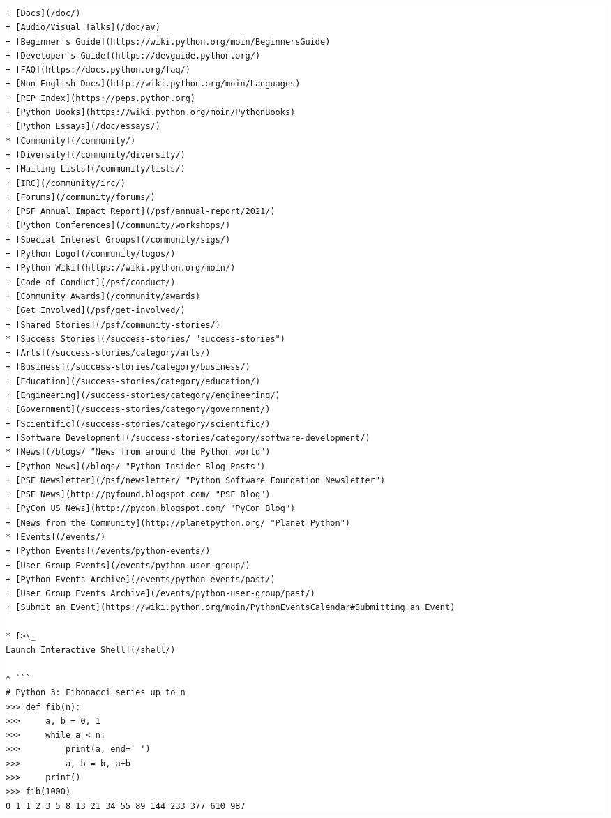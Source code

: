   ```
  + [Docs](/doc/)
  + [Audio/Visual Talks](/doc/av)
  + [Beginner's Guide](https://wiki.python.org/moin/BeginnersGuide)
  + [Developer's Guide](https://devguide.python.org/)
  + [FAQ](https://docs.python.org/faq/)
  + [Non-English Docs](http://wiki.python.org/moin/Languages)
  + [PEP Index](https://peps.python.org)
  + [Python Books](https://wiki.python.org/moin/PythonBooks)
  + [Python Essays](/doc/essays/)
* [Community](/community/)
  + [Diversity](/community/diversity/)
  + [Mailing Lists](/community/lists/)
  + [IRC](/community/irc/)
  + [Forums](/community/forums/)
  + [PSF Annual Impact Report](/psf/annual-report/2021/)
  + [Python Conferences](/community/workshops/)
  + [Special Interest Groups](/community/sigs/)
  + [Python Logo](/community/logos/)
  + [Python Wiki](https://wiki.python.org/moin/)
  + [Code of Conduct](/psf/conduct/)
  + [Community Awards](/community/awards)
  + [Get Involved](/psf/get-involved/)
  + [Shared Stories](/psf/community-stories/)
* [Success Stories](/success-stories/ "success-stories")
  + [Arts](/success-stories/category/arts/)
  + [Business](/success-stories/category/business/)
  + [Education](/success-stories/category/education/)
  + [Engineering](/success-stories/category/engineering/)
  + [Government](/success-stories/category/government/)
  + [Scientific](/success-stories/category/scientific/)
  + [Software Development](/success-stories/category/software-development/)
* [News](/blogs/ "News from around the Python world")
  + [Python News](/blogs/ "Python Insider Blog Posts")
  + [PSF Newsletter](/psf/newsletter/ "Python Software Foundation Newsletter")
  + [PSF News](http://pyfound.blogspot.com/ "PSF Blog")
  + [PyCon US News](http://pycon.blogspot.com/ "PyCon Blog")
  + [News from the Community](http://planetpython.org/ "Planet Python")
* [Events](/events/)
  + [Python Events](/events/python-events/)
  + [User Group Events](/events/python-user-group/)
  + [Python Events Archive](/events/python-events/past/)
  + [User Group Events Archive](/events/python-user-group/past/)
  + [Submit an Event](https://wiki.python.org/moin/PythonEventsCalendar#Submitting_an_Event)

* [>\_
  Launch Interactive Shell](/shell/)

* ```
  # Python 3: Fibonacci series up to n
  >>> def fib(n):
  >>>     a, b = 0, 1
  >>>     while a < n:
  >>>         print(a, end=' ')
  >>>         a, b = b, a+b
  >>>     print()
  >>> fib(1000)
  0 1 1 2 3 5 8 13 21 34 55 89 144 233 377 610 987
  ```
